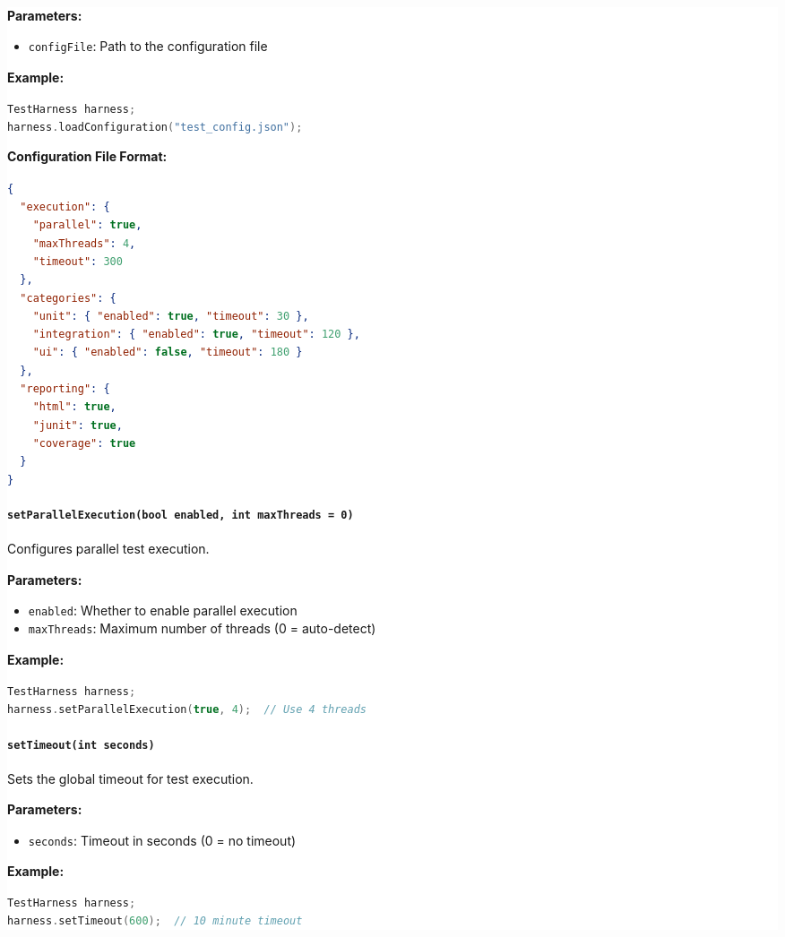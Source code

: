 **Parameters:**
- `configFile`: Path to the configuration file

**Example:**
```cpp
TestHarness harness;
harness.loadConfiguration("test_config.json");
```

**Configuration File Format:**
```json
{
  "execution": {
    "parallel": true,
    "maxThreads": 4,
    "timeout": 300
  },
  "categories": {
    "unit": { "enabled": true, "timeout": 30 },
    "integration": { "enabled": true, "timeout": 120 },
    "ui": { "enabled": false, "timeout": 180 }
  },
  "reporting": {
    "html": true,
    "junit": true,
    "coverage": true
  }
}
```

#### `setParallelExecution(bool enabled, int maxThreads = 0)`
Configures parallel test execution.

**Parameters:**
- `enabled`: Whether to enable parallel execution
- `maxThreads`: Maximum number of threads (0 = auto-detect)

**Example:**
```cpp
TestHarness harness;
harness.setParallelExecution(true, 4);  // Use 4 threads
```

#### `setTimeout(int seconds)`
Sets the global timeout for test execution.

**Parameters:**
- `seconds`: Timeout in seconds (0 = no timeout)

**Example:**
```cpp
TestHarness harness;
harness.setTimeout(600);  // 10 minute timeout
```

